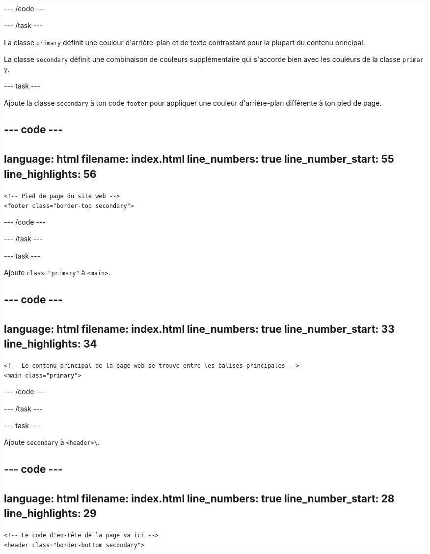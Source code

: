 --- /code ---

--- /task ---

La classe `primary` définit une couleur d'arrière-plan et de texte contrastant pour la plupart du contenu principal.

La classe `secondary` définit une combinaison de couleurs supplémentaire qui s'accorde bien avec les couleurs de la classe `primary`.

--- task ---

Ajoute la classe `secondary` à ton code `footer` pour appliquer une couleur d'arrière-plan différente à ton pied de page.

--- code ---
---
language: html
filename: index.html
line_numbers: true
line_number_start: 55
line_highlights: 56
---
    <!-- Pied de page du site web -->
    <footer class="border-top secondary">

--- /code ---

--- /task ---

--- task ---

Ajoute `class="primary"` à `<main>`.

--- code ---
---
language: html
filename: index.html
line_numbers: true
line_number_start: 33
line_highlights: 34
---
    <!-- Le contenu principal de la page web se trouve entre les balises principales -->
    <main class="primary">

--- /code ---

--- /task ---

--- task ---

Ajoute `secondary` à `<header>\`.

--- code ---
---
language: html
filename: index.html
line_numbers: true
line_number_start: 28
line_highlights: 29
---
    <!-- Le code d'en-tête de la page va ici -->
    <header class="border-bottom secondary">
